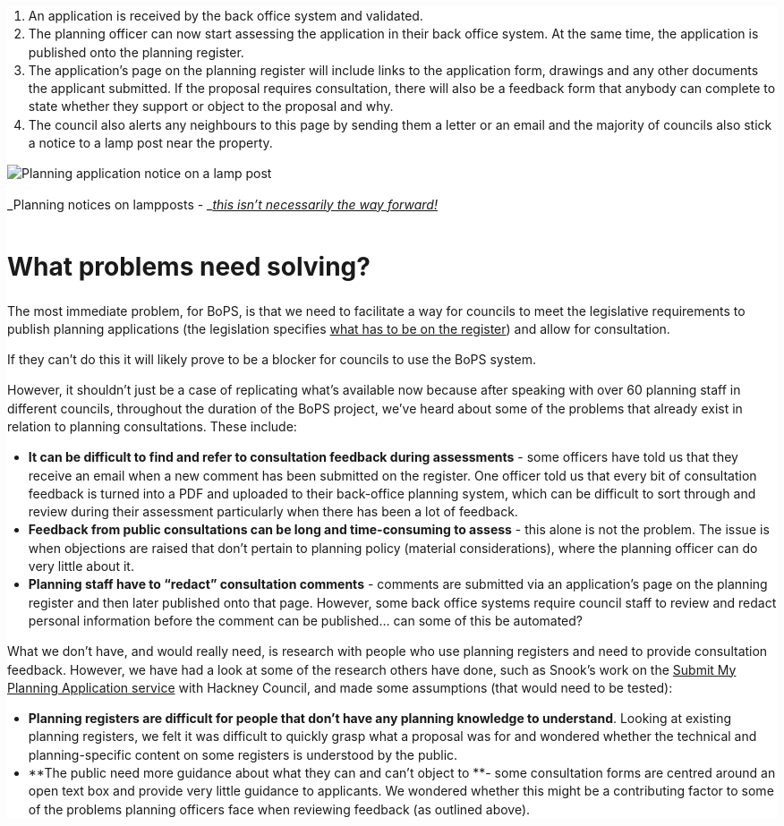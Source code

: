 1. An application is received by the back office system and validated.
2. The planning officer can now start assessing the application in their back office system. At the same time, the application is published onto the planning register. 
3. The application’s page on the planning register will include links to the application form, drawings and any other documents the applicant submitted. If the proposal requires consultation, there will also be a feedback form that anybody can complete to state whether they support or object to the proposal and why.
4. The council also alerts any neighbours to this page by sending them a letter or an email and the majority of councils also stick a notice to a lamp post near the property.

![Planning application notice on a lamp post](/assets/images/uploads/image0.jpeg)

_Planning notices on lampposts - _[_this isn’t necessarily the way forward!_](https://mhclgdigital.blog.gov.uk/2020/05/28/start-treating-planning-applications-as-data-rather-than-documents/)

# What problems need solving?

The most immediate problem, for BoPS, is that we need to facilitate a way for councils to meet the legislative requirements to publish planning applications (the legislation specifies [what has to be on the register](http://www.legislation.gov.uk/uksi/2010/2184/article/36/made)) and allow for consultation. 

If they can’t do this it will likely prove to be a blocker for councils to use the BoPS system.

However, it shouldn’t just be a case of replicating what’s available now because after speaking with over 60 planning staff in different councils, throughout the duration of the BoPS project, we’ve heard about some of the problems that already exist in relation to planning consultations. These include:

* **It can be difficult to find and refer to consultation feedback during assessments** - some officers have told us that they receive an email when a new comment has been submitted on the register. One officer told us that every bit of consultation feedback is turned into a PDF and uploaded to their back-office planning system, which can be difficult to sort through and review during their assessment particularly when there has been a lot of feedback.
* **Feedback from public consultations can be long and time-consuming to assess** - this alone is not the problem. The issue is when objections are raised that don’t pertain to planning policy (material considerations), where the planning officer can do very little about it.
* **Planning staff have to “redact” consultation comments** - comments are submitted via an application’s page on the planning register and then later published onto that page. However, some back office systems require council staff to review and redact personal information before the comment can be published… can some of this be automated?

What we don’t have, and would really need, is research with people who use planning registers and need to provide consultation feedback. However, we have had a look at some of the research others have done, such as Snook’s work on the [Submit My Planning Application service](https://research.localgov.digital/projects/planning-applications/) with Hackney Council, and made some assumptions (that would need to be tested):

* **Planning registers are difficult for people that don’t have any planning knowledge to understand**. Looking at existing planning registers, we felt it was difficult to quickly grasp what a proposal was for and wondered whether the technical and planning-specific content on some registers is understood by the public.
* **The public need more guidance about what they can and can’t object to **- some consultation forms are centred around an open text box and provide very little guidance to applicants. We wondered whether this might be a contributing factor to some of the problems planning officers face when reviewing feedback (as outlined above).
